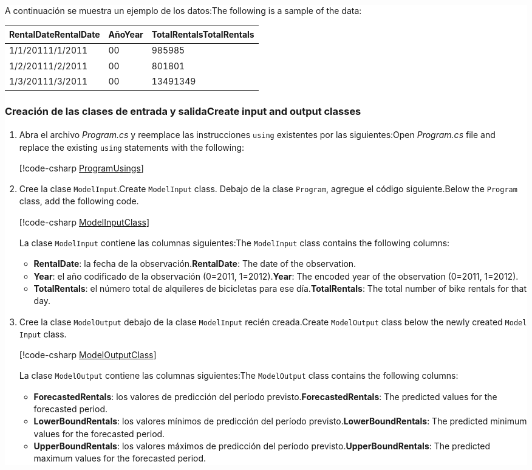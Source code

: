 <span data-ttu-id="e4f4a-149">A continuación se muestra un ejemplo de los datos:</span><span class="sxs-lookup"><span data-stu-id="e4f4a-149">The following is a sample of the data:</span></span>

| <span data-ttu-id="e4f4a-150">RentalDate</span><span class="sxs-lookup"><span data-stu-id="e4f4a-150">RentalDate</span></span> | <span data-ttu-id="e4f4a-151">Año</span><span class="sxs-lookup"><span data-stu-id="e4f4a-151">Year</span></span> | <span data-ttu-id="e4f4a-152">TotalRentals</span><span class="sxs-lookup"><span data-stu-id="e4f4a-152">TotalRentals</span></span> |
| --- | --- | --- |
|<span data-ttu-id="e4f4a-153">1/1/2011</span><span class="sxs-lookup"><span data-stu-id="e4f4a-153">1/1/2011</span></span>|<span data-ttu-id="e4f4a-154">0</span><span class="sxs-lookup"><span data-stu-id="e4f4a-154">0</span></span>|<span data-ttu-id="e4f4a-155">985</span><span class="sxs-lookup"><span data-stu-id="e4f4a-155">985</span></span>|
|<span data-ttu-id="e4f4a-156">1/2/2011</span><span class="sxs-lookup"><span data-stu-id="e4f4a-156">1/2/2011</span></span>|<span data-ttu-id="e4f4a-157">0</span><span class="sxs-lookup"><span data-stu-id="e4f4a-157">0</span></span>|<span data-ttu-id="e4f4a-158">801</span><span class="sxs-lookup"><span data-stu-id="e4f4a-158">801</span></span>|
|<span data-ttu-id="e4f4a-159">1/3/2011</span><span class="sxs-lookup"><span data-stu-id="e4f4a-159">1/3/2011</span></span>|<span data-ttu-id="e4f4a-160">0</span><span class="sxs-lookup"><span data-stu-id="e4f4a-160">0</span></span>|<span data-ttu-id="e4f4a-161">1349</span><span class="sxs-lookup"><span data-stu-id="e4f4a-161">1349</span></span>|

### <a name="create-input-and-output-classes"></a><span data-ttu-id="e4f4a-162">Creación de las clases de entrada y salida</span><span class="sxs-lookup"><span data-stu-id="e4f4a-162">Create input and output classes</span></span>

1. <span data-ttu-id="e4f4a-163">Abra el archivo *Program.cs* y reemplace las instrucciones `using` existentes por las siguientes:</span><span class="sxs-lookup"><span data-stu-id="e4f4a-163">Open *Program.cs* file and replace the existing `using` statements with the following:</span></span>

    [!code-csharp [ProgramUsings](~/machinelearning-samples/samples/csharp/getting-started/Forecasting_BikeSharingDemand/BikeDemandForecasting/Program.cs#L1-L8)]

1. <span data-ttu-id="e4f4a-164">Cree la clase `ModelInput`.</span><span class="sxs-lookup"><span data-stu-id="e4f4a-164">Create `ModelInput` class.</span></span> <span data-ttu-id="e4f4a-165">Debajo de la clase `Program`, agregue el código siguiente.</span><span class="sxs-lookup"><span data-stu-id="e4f4a-165">Below the `Program` class, add the following code.</span></span>

    [!code-csharp [ModelInputClass](~/machinelearning-samples/samples/csharp/getting-started/Forecasting_BikeSharingDemand/BikeDemandForecasting/Program.cs#L120-L127)]

    <span data-ttu-id="e4f4a-166">La clase `ModelInput` contiene las columnas siguientes:</span><span class="sxs-lookup"><span data-stu-id="e4f4a-166">The `ModelInput` class contains the following columns:</span></span>

    - <span data-ttu-id="e4f4a-167">**RentalDate**: la fecha de la observación.</span><span class="sxs-lookup"><span data-stu-id="e4f4a-167">**RentalDate**: The date of the observation.</span></span>
    - <span data-ttu-id="e4f4a-168">**Year**: el año codificado de la observación (0=2011, 1=2012).</span><span class="sxs-lookup"><span data-stu-id="e4f4a-168">**Year**: The encoded year of the observation (0=2011, 1=2012).</span></span>
    - <span data-ttu-id="e4f4a-169">**TotalRentals**: el número total de alquileres de bicicletas para ese día.</span><span class="sxs-lookup"><span data-stu-id="e4f4a-169">**TotalRentals**: The total number of bike rentals for that day.</span></span>

1. <span data-ttu-id="e4f4a-170">Cree la clase `ModelOutput` debajo de la clase `ModelInput` recién creada.</span><span class="sxs-lookup"><span data-stu-id="e4f4a-170">Create `ModelOutput` class below the newly created `ModelInput` class.</span></span>

    [!code-csharp [ModelOutputClass](~/machinelearning-samples/samples/csharp/getting-started/Forecasting_BikeSharingDemand/BikeDemandForecasting/Program.cs#L129-L136)]

    <span data-ttu-id="e4f4a-171">La clase `ModelOutput` contiene las columnas siguientes:</span><span class="sxs-lookup"><span data-stu-id="e4f4a-171">The `ModelOutput` class contains the following columns:</span></span>

    - <span data-ttu-id="e4f4a-172">**ForecastedRentals**: los valores de predicción del período previsto.</span><span class="sxs-lookup"><span data-stu-id="e4f4a-172">**ForecastedRentals**: The predicted values for the forecasted period.</span></span>
    - <span data-ttu-id="e4f4a-173">**LowerBoundRentals**: los valores mínimos de predicción del período previsto.</span><span class="sxs-lookup"><span data-stu-id="e4f4a-173">**LowerBoundRentals**: The predicted minimum values for the forecasted period.</span></span>
    - <span data-ttu-id="e4f4a-174">**UpperBoundRentals**: los valores máximos de predicción del período previsto.</span><span class="sxs-lookup"><span data-stu-id="e4f4a-174">**UpperBoundRentals**: The predicted maximum values for the forecasted period.</span></span>
